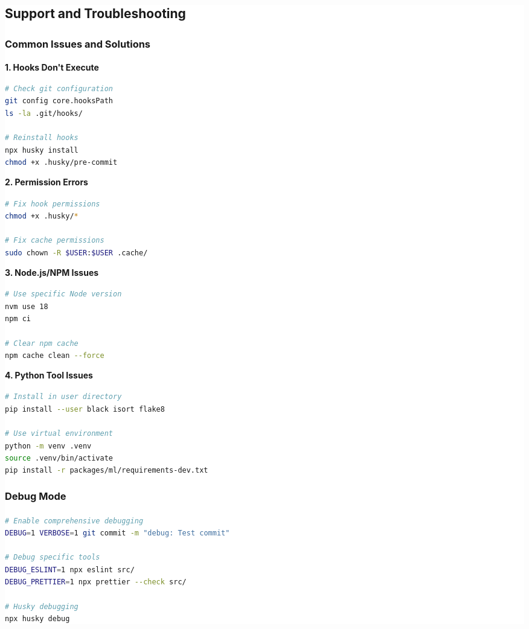 ## Support and Troubleshooting

### Common Issues and Solutions

**1. Hooks Don't Execute**
```bash
# Check git configuration
git config core.hooksPath
ls -la .git/hooks/

# Reinstall hooks
npx husky install
chmod +x .husky/pre-commit
```

**2. Permission Errors**
```bash
# Fix hook permissions
chmod +x .husky/*

# Fix cache permissions
sudo chown -R $USER:$USER .cache/
```

**3. Node.js/NPM Issues**
```bash
# Use specific Node version
nvm use 18
npm ci

# Clear npm cache
npm cache clean --force
```

**4. Python Tool Issues**
```bash
# Install in user directory
pip install --user black isort flake8

# Use virtual environment
python -m venv .venv
source .venv/bin/activate
pip install -r packages/ml/requirements-dev.txt
```

### Debug Mode
```bash
# Enable comprehensive debugging
DEBUG=1 VERBOSE=1 git commit -m "debug: Test commit"

# Debug specific tools
DEBUG_ESLINT=1 npx eslint src/
DEBUG_PRETTIER=1 npx prettier --check src/

# Husky debugging
npx husky debug
```
